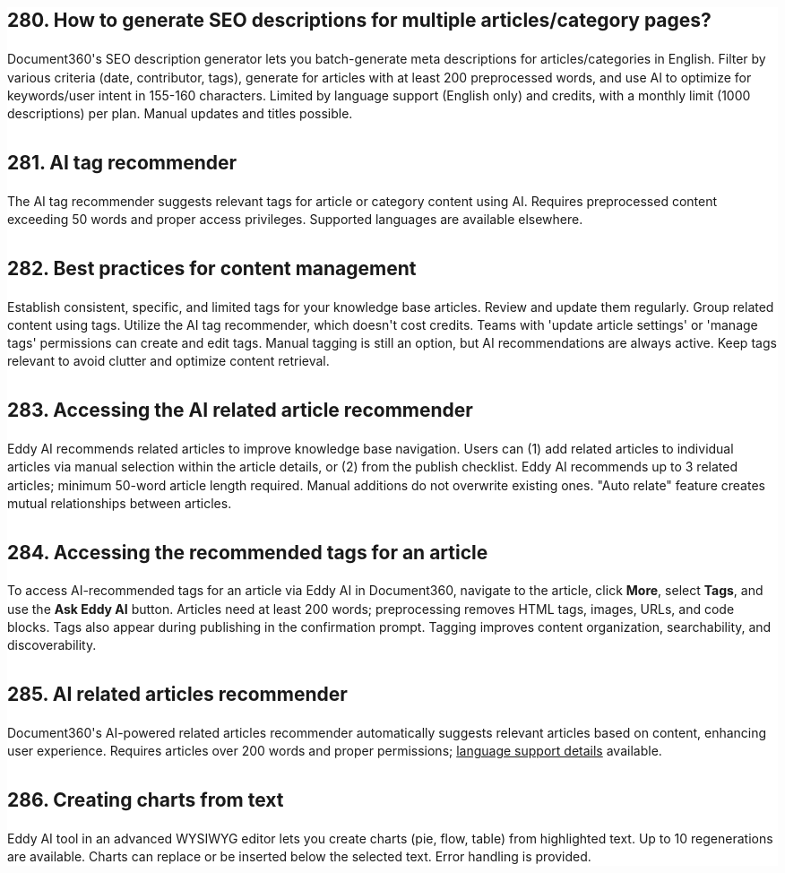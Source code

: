 ## 280. How to generate SEO descriptions for multiple articles/category pages?

Document360's SEO description generator lets you batch-generate meta descriptions for articles/categories in English. Filter by various criteria (date, contributor, tags), generate for articles with at least 200 preprocessed words, and use AI to optimize for keywords/user intent in 155-160 characters. Limited by language support (English only) and credits, with a monthly limit (1000 descriptions) per plan. Manual updates and titles possible.

## 281. AI tag recommender

The AI tag recommender suggests relevant tags for article or category content using AI. Requires preprocessed content exceeding 50 words and proper access privileges. Supported languages are available elsewhere.

## 282. Best practices for content management

Establish consistent, specific, and limited tags for your knowledge base articles. Review and update them regularly. Group related content using tags. Utilize the AI tag recommender, which doesn't cost credits. Teams with 'update article settings' or 'manage tags' permissions can create and edit tags. Manual tagging is still an option, but AI recommendations are always active. Keep tags relevant to avoid clutter and optimize content retrieval.

## 283. Accessing the AI related article recommender

Eddy AI recommends related articles to improve knowledge base navigation. Users can (1) add related articles to individual articles via manual selection within the article details, or (2) from the publish checklist. Eddy AI recommends up to 3 related articles; minimum 50-word article length required. Manual additions do not overwrite existing ones. "Auto relate" feature creates mutual relationships between articles.

## 284. Accessing the recommended tags for an article

To access AI-recommended tags for an article via Eddy AI in Document360, navigate to the article, click **More**, select **Tags**, and use the **Ask Eddy AI** button. Articles need at least 200 words; preprocessing removes HTML tags, images, URLs, and code blocks. Tags also appear during publishing in the confirmation prompt. Tagging improves content organization, searchability, and discoverability.

## 285. AI related articles recommender

Document360's AI-powered related articles recommender automatically suggests relevant articles based on content, enhancing user experience. Requires articles over 200 words and proper permissions; [language support details](/help/docs/ai-writer-suite#multilingual-support-for-eddy-ai-writer-suite) available.

## 286. Creating charts from text

Eddy AI tool in an advanced WYSIWYG editor lets you create charts (pie, flow, table) from highlighted text. Up to 10 regenerations are available. Charts can replace or be inserted below the selected text. Error handling is provided.
